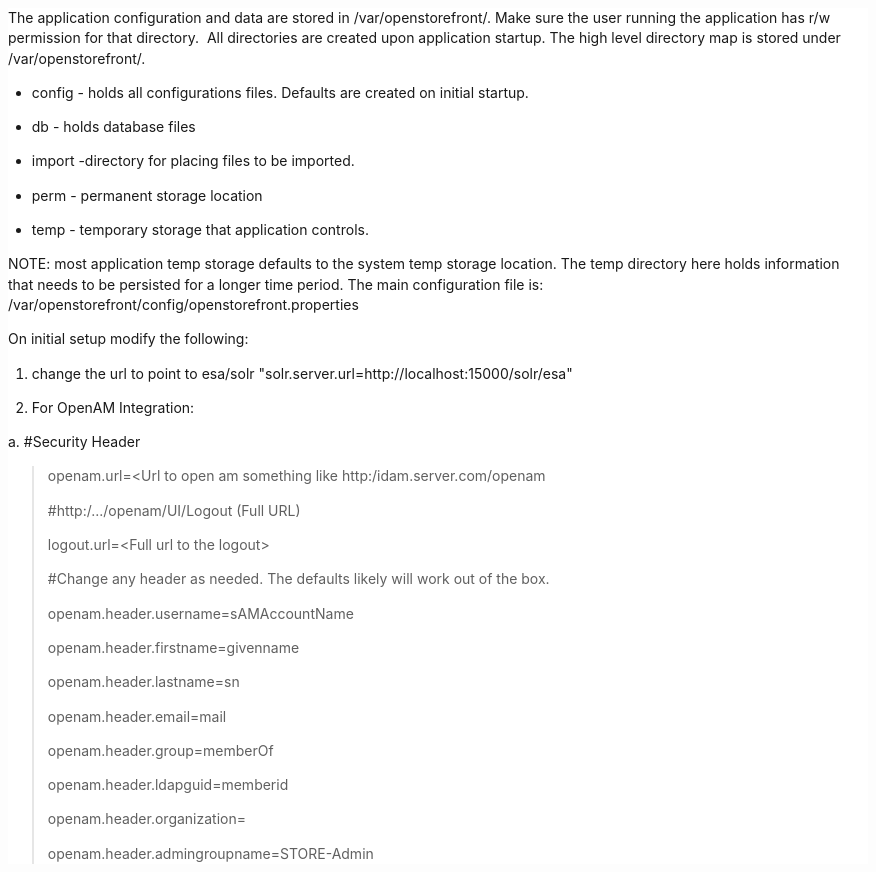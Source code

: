 The application configuration and data are stored in
/var/openstorefront/. Make sure the user running the application has r/w
permission for that directory.  All directories are created upon
application startup. The high level directory map is stored under
/var/openstorefront/.

-   config - holds all configurations files. Defaults are created on
    initial startup.

-   db - holds database files

-   import -directory for placing files to be imported.

-   perm - permanent storage location

-   temp - temporary storage that application controls.

NOTE: most application temp storage defaults to the system temp storage
location. The temp directory here holds information that needs to be
persisted for a longer time period. The main configuration file is:
/var/openstorefront/config/openstorefront.properties

On initial setup modify the following:

1.  change the url to point to esa/solr
    "solr.server.url=http://localhost:15000/solr/esa"

2.  For OpenAM Integration:

a.  \#Security Header

> openam.url=&lt;Url to open am something like
> http:/idam.server.com/openam
>
> \#http:/.../openam/UI/Logout (Full URL)
>
> logout.url=&lt;Full url to the logout&gt;
>
> \#Change any header as needed. The defaults likely will work out of
> the box.
>
> openam.header.username=sAMAccountName
>
> openam.header.firstname=givenname
>
> openam.header.lastname=sn
>
> openam.header.email=mail
>
> openam.header.group=memberOf
>
> openam.header.ldapguid=memberid
>
> openam.header.organization=
>
> openam.header.admingroupname=STORE-Admin
